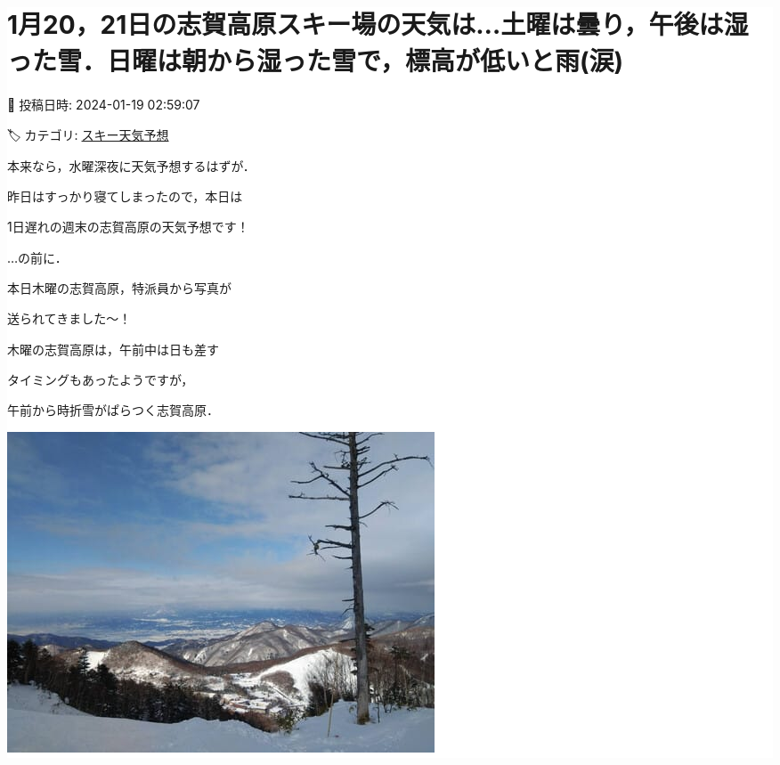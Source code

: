 # 1月20，21日の志賀高原スキー場の天気は…土曜は曇り，午後は湿った雪．日曜は朝から湿った雪で，標高が低いと雨(涙)

📅 投稿日時: 2024-01-19 02:59:07

🏷️ カテゴリ: [スキー天気予想](c6554f5c3c106093b511a8daae23757e8.md)

本来なら，水曜深夜に天気予想するはずが．


昨日はすっかり寝てしまったので，本日は


1日遅れの週末の志賀高原の天気予想です！





…の前に．


本日木曜の志賀高原，特派員から写真が


送られてきました～！





木曜の志賀高原は，午前中は日も差す


タイミングもあったようですが，


午前から時折雪がぱらつく志賀高原．




![137d0c5e59f8b2d248a79fbaf097309e.jpg](images/137d0c5e59f8b2d248a79fbaf097309e.jpg)
